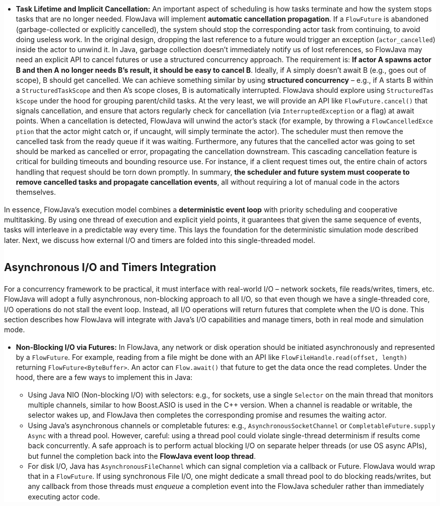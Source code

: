* **Task Lifetime and Implicit Cancellation:** An important aspect of scheduling is how tasks terminate and how the system stops tasks that are no longer needed. FlowJava will implement **automatic cancellation propagation**. If a `FlowFuture` is abandoned (garbage-collected or explicitly cancelled), the system should stop the corresponding actor task from continuing, to avoid doing useless work. In the original design, dropping the last reference to a future would trigger an exception (`actor_cancelled`) inside the actor to unwind it. In Java, garbage collection doesn’t immediately notify us of lost references, so FlowJava may need an explicit API to cancel futures or use a structured concurrency approach. The requirement is: **If actor A spawns actor B and then A no longer needs B’s result, it should be easy to cancel B**. Ideally, if A simply doesn’t await B (e.g., goes out of scope), B should get cancelled. We can achieve something similar by using **structured concurrency** – e.g., if A starts B within a `StructuredTaskScope` and then A’s scope closes, B is automatically interrupted. FlowJava should explore using `StructuredTaskScope` under the hood for grouping parent/child tasks. At the very least, we will provide an API like `FlowFuture.cancel()` that signals cancellation, and ensure that actors regularly check for cancellation (via `InterruptedException` or a flag) at await points. When a cancellation is detected, FlowJava will unwind the actor’s stack (for example, by throwing a `FlowCancelledException` that the actor might catch or, if uncaught, will simply terminate the actor). The scheduler must then remove the cancelled task from the ready queue if it was waiting. Furthermore, any futures that the cancelled actor was going to set should be marked as cancelled or error, propagating the cancellation downstream. This cascading cancellation feature is critical for building timeouts and bounding resource use. For instance, if a client request times out, the entire chain of actors handling that request should be torn down promptly. In summary, **the scheduler and future system must cooperate to remove cancelled tasks and propagate cancellation events**, all without requiring a lot of manual code in the actors themselves.

In essence, FlowJava’s execution model combines a **deterministic event loop** with priority scheduling and cooperative multitasking. By using one thread of execution and explicit yield points, it guarantees that given the same sequence of events, tasks will interleave in a predictable way every time. This lays the foundation for the deterministic simulation mode described later. Next, we discuss how external I/O and timers are folded into this single-threaded model.

## Asynchronous I/O and Timers Integration

For a concurrency framework to be practical, it must interface with real-world I/O – network sockets, file reads/writes, timers, etc. FlowJava will adopt a fully asynchronous, non-blocking approach to all I/O, so that even though we have a single-threaded core, I/O operations do not stall the event loop. Instead, all I/O operations will return futures that complete when the I/O is done. This section describes how FlowJava will integrate with Java’s I/O capabilities and manage timers, both in real mode and simulation mode.

* **Non-Blocking I/O via Futures:** In FlowJava, any network or disk operation should be initiated asynchronously and represented by a `FlowFuture`. For example, reading from a file might be done with an API like `FlowFileHandle.read(offset, length)` returning `FlowFuture<ByteBuffer>`. An actor can `Flow.await()` that future to get the data once the read completes. Under the hood, there are a few ways to implement this in Java:

    * Using Java NIO (Non-blocking I/O) with selectors: e.g., for sockets, use a single `Selector` on the main thread that monitors multiple channels, similar to how Boost.ASIO is used in the C++ version. When a channel is readable or writable, the selector wakes up, and FlowJava then completes the corresponding promise and resumes the waiting actor.
    * Using Java’s asynchronous channels or completable futures: e.g., `AsynchronousSocketChannel` or `CompletableFuture.supplyAsync` with a thread pool. However, careful: using a thread pool could violate single-thread determinism if results come back concurrently. A safe approach is to perform actual blocking I/O on separate helper threads (or use OS async APIs), but funnel the completion back into the **FlowJava event loop thread**.
    * For disk I/O, Java has `AsynchronousFileChannel` which can signal completion via a callback or Future. FlowJava would wrap that in a `FlowFuture`. If using synchronous File I/O, one might dedicate a small thread pool to do blocking reads/writes, but any callback from those threads must *enqueue* a completion event into the FlowJava scheduler rather than immediately executing actor code.
